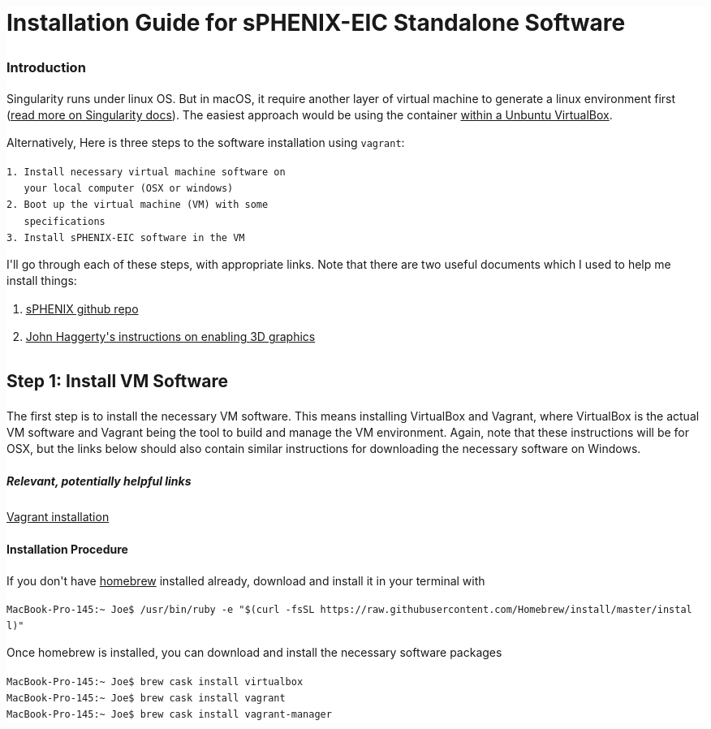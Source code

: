 # Installation Guide for sPHENIX-EIC Standalone Software

### Introduction

Singularity runs under linux OS. But in macOS, it require another layer of virtual machine to generate a linux environment first ([read more on Singularity docs](https://www.sylabs.io/guides/2.5/user-guide/quick_start.html#installation)). The easiest approach would be using the container [within a Unbuntu VirtualBox](VirtualBox.md). 

Alternatively, Here is three steps to the software installation using `vagrant`:

	1. Install necessary virtual machine software on
	   your local computer (OSX or windows) 
	2. Boot up the virtual machine (VM) with some 
	   specifications
	3. Install sPHENIX-EIC software in the VM

	
I'll go through each of these steps, with appropriate links. Note that there are two useful documents which I used to help me install things:

1. [sPHENIX github repo](https://github.com/sPHENIX-Collaboration/singularity)

2. [John Haggerty's instructions on enabling 3D graphics](https://indico.bnl.gov/event/4046/contributions/25558/attachments/21219/28796/singularity_mac_haggerty_20181217.pdf)



## Step 1: Install VM Software



The first step is to install the necessary VM software. This means installing VirtualBox and Vagrant, where VirtualBox is the actual VM software and Vagrant being the tool to build and manage the VM environment. Again, note that these instructions will be for OSX, but the links below should also contain similar instructions for downloading the necessary software on Windows.

##### Relevant, potentially helpful links

[Vagrant installation](https://www.sylabs.io/guides/2.5/user-guide/installation.html#)


#### Installation Procedure

If you don't have [homebrew](https://brew.sh/) installed already, download and install it in your terminal with

```
MacBook-Pro-145:~ Joe$ /usr/bin/ruby -e "$(curl -fsSL https://raw.githubusercontent.com/Homebrew/install/master/install)"
```

Once homebrew is installed, you can download and install the necessary software packages

```
MacBook-Pro-145:~ Joe$ brew cask install virtualbox
MacBook-Pro-145:~ Joe$ brew cask install vagrant
MacBook-Pro-145:~ Joe$ brew cask install vagrant-manager
```
